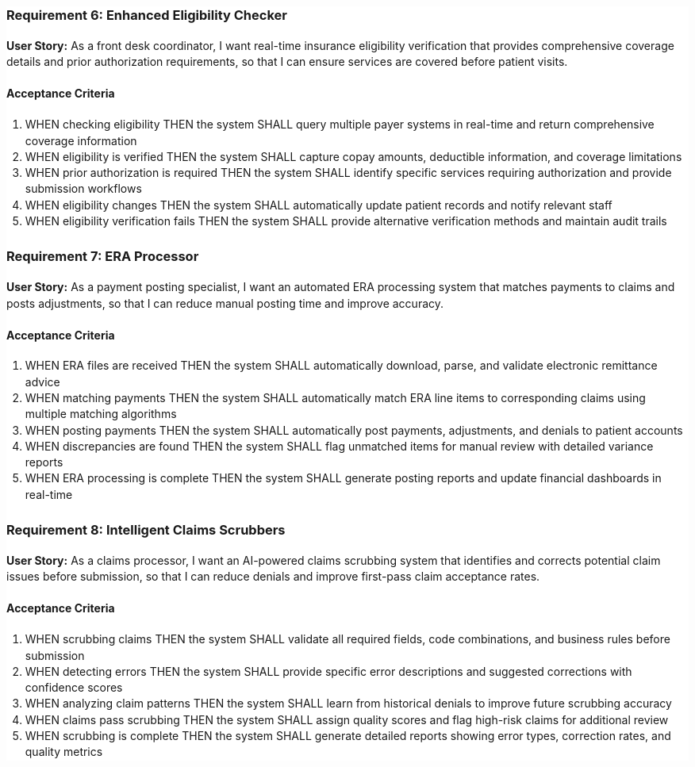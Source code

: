 ### Requirement 6: Enhanced Eligibility Checker

**User Story:** As a front desk coordinator, I want real-time insurance eligibility verification that provides comprehensive coverage details and prior authorization requirements, so that I can ensure services are covered before patient visits.

#### Acceptance Criteria

1. WHEN checking eligibility THEN the system SHALL query multiple payer systems in real-time and return comprehensive coverage information
2. WHEN eligibility is verified THEN the system SHALL capture copay amounts, deductible information, and coverage limitations
3. WHEN prior authorization is required THEN the system SHALL identify specific services requiring authorization and provide submission workflows
4. WHEN eligibility changes THEN the system SHALL automatically update patient records and notify relevant staff
5. WHEN eligibility verification fails THEN the system SHALL provide alternative verification methods and maintain audit trails

### Requirement 7: ERA Processor

**User Story:** As a payment posting specialist, I want an automated ERA processing system that matches payments to claims and posts adjustments, so that I can reduce manual posting time and improve accuracy.

#### Acceptance Criteria

1. WHEN ERA files are received THEN the system SHALL automatically download, parse, and validate electronic remittance advice
2. WHEN matching payments THEN the system SHALL automatically match ERA line items to corresponding claims using multiple matching algorithms
3. WHEN posting payments THEN the system SHALL automatically post payments, adjustments, and denials to patient accounts
4. WHEN discrepancies are found THEN the system SHALL flag unmatched items for manual review with detailed variance reports
5. WHEN ERA processing is complete THEN the system SHALL generate posting reports and update financial dashboards in real-time

### Requirement 8: Intelligent Claims Scrubbers

**User Story:** As a claims processor, I want an AI-powered claims scrubbing system that identifies and corrects potential claim issues before submission, so that I can reduce denials and improve first-pass claim acceptance rates.

#### Acceptance Criteria

1. WHEN scrubbing claims THEN the system SHALL validate all required fields, code combinations, and business rules before submission
2. WHEN detecting errors THEN the system SHALL provide specific error descriptions and suggested corrections with confidence scores
3. WHEN analyzing claim patterns THEN the system SHALL learn from historical denials to improve future scrubbing accuracy
4. WHEN claims pass scrubbing THEN the system SHALL assign quality scores and flag high-risk claims for additional review
5. WHEN scrubbing is complete THEN the system SHALL generate detailed reports showing error types, correction rates, and quality metrics
